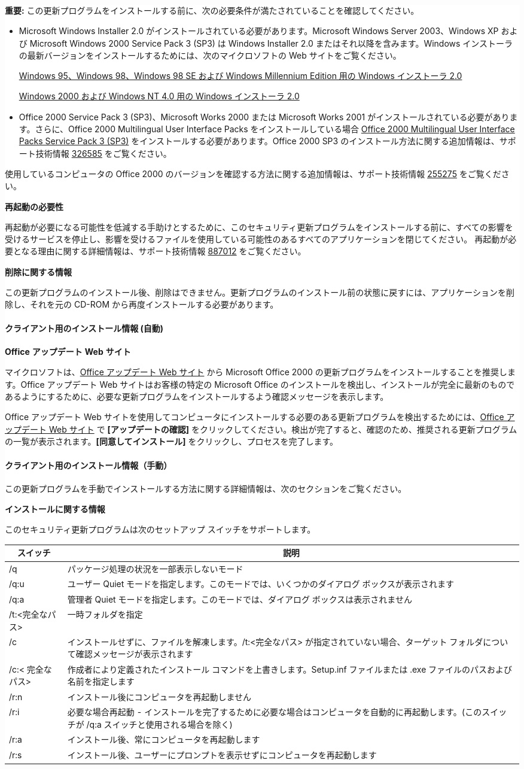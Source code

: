 **重要:** この更新プログラムをインストールする前に、次の必要条件が満たされていることを確認してください。
  
-   Microsoft Windows Installer 2.0 がインストールされている必要があります。Microsoft Windows Server 2003、Windows XP および Microsoft Windows 2000 Service Pack 3 (SP3) は Windows Installer 2.0 またはそれ以降を含みます。Windows インストーラの最新バージョンをインストールするためには、次のマイクロソフトの Web サイトをご覧ください。
  
    [Windows 95、Windows 98、Windows 98 SE および Windows Millennium Edition 用の Windows インストーラ 2.0](http://www.microsoft.com/downloads/details.aspx?displaylang=en&familyid=cebbacd8-c094-4255-b702-de3bb768148f)
  
    [Windows 2000 および Windows NT 4.0 用の Windows インストーラ 2.0](http://www.microsoft.com/downloads/details.aspx?displaylang=en&familyid=f8ca7781-41dc-4a53-a574-82eb9cd85bbb)
  
-   Office 2000 Service Pack 3 (SP3)、Microsoft Works 2000 または Microsoft Works 2001 がインストールされている必要があります。さらに、Office 2000 Multilingual User Interface Packs をインストールしている場合 [Office 2000 Multilingual User Interface Packs Service Pack 3 (SP3)](http://www.microsoft.com/downloads/details.aspx?displaylang=ja&familyid=e5e47400-aafe-48af-ae78-c30091821c5f) をインストールする必要があります。Office 2000 SP3 のインストール方法に関する追加情報は、サポート技術情報 [326585](http://support.microsoft.com/kb/326585) をご覧ください。
  
使用しているコンピュータの Office 2000 のバージョンを確認する方法に関する追加情報は、サポート技術情報 [255275](http://support.microsoft.com/kb/255275) をご覧ください。
  
**再起動の必要性**
  
再起動が必要になる可能性を低減する手助けとするために、このセキュリティ更新プログラムをインストールする前に、すべての影響を受けるサービスを停止し、影響を受けるファイルを使用している可能性のあるすべてのアプリケーションを閉じてください。 再起動が必要となる理由に関する詳細情報は、サポート技術情報 [887012](http://support.microsoft.com/kb/887012) をご覧ください。
  
**削除に関する情報**
  
この更新プログラムのインストール後、削除はできません。更新プログラムのインストール前の状態に戻すには、アプリケーションを削除し、それを元の CD-ROM から再度インストールする必要があります。
  
#### クライアント用のインストール情報 (自動)
  
**Office** **アップデート** **Web** **サイト**
  
マイクロソフトは、[Office アップデート Web サイト](http://office.microsoft.com/ja-jp/officeupdate/default.aspx) から Microsoft Office 2000 の更新プログラムをインストールすることを推奨します。Office アップデート Web サイトはお客様の特定の Microsoft Office のインストールを検出し、インストールが完全に最新のものであるようにするために、必要な更新プログラムをインストールするよう確認メッセージを表示します。
  
Office アップデート Web サイトを使用してコンピュータにインストールする必要のある更新プログラムを検出するためには、[Office アップデート Web サイト](http://office.microsoft.com/ja-jp/officeupdate/default.aspx) で **\[アップデートの確認\]** をクリックしてください。検出が完了すると、確認のため、推奨される更新プログラムの一覧が表示されます。**\[同意してインストール\]** をクリックし、プロセスを完了します。
  
#### クライアント用のインストール情報（手動）
  
この更新プログラムを手動でインストールする方法に関する詳細情報は、次のセクションをご覧ください。
  
**インストールに関する情報**
  
このセキュリティ更新プログラムは次のセットアップ スイッチをサポートします。
  
| スイッチ               | 説明                                                                                                                                                |  
|------------------------|-----------------------------------------------------------------------------------------------------------------------------------------------------|  
| /q                     | パッケージ処理の状況を一部表示しないモード                                                                                                          |  
| /q:u                   | ユーザー Quiet モードを指定します。このモードでは、いくつかのダイアログ ボックスが表示されます                                                      |  
| /q:a                   | 管理者 Quiet モードを指定します。このモードでは、ダイアログ ボックスは表示されません                                                                |  
| /t:&lt;完全なパス&gt;  | 一時フォルダを指定                                                                                                                                  |  
| /c                     | インストールせずに、ファイルを解凍します。/t:&lt;完全なパス&gt; が指定されていない場合、ターゲット フォルダについて確認メッセージが表示されます     |  
| /c:&lt; 完全なパス&gt; | 作成者により定義されたインストール コマンドを上書きします。Setup.inf ファイルまたは .exe ファイルのパスおよび名前を指定します                       |  
| /r:n                   | インストール後にコンピュータを再起動しません                                                                                                        |  
| /r:i                   | 必要な場合再起動 - インストールを完了するために必要な場合はコンピュータを自動的に再起動します。(このスイッチが /q:a スイッチと使用される場合を除く) |  
| /r:a                   | インストール後、常にコンピュータを再起動します                                                                                                      |  
| /r:s                   | インストール後、ユーザーにプロンプトを表示せずにコンピュータを再起動します                                                                          |  